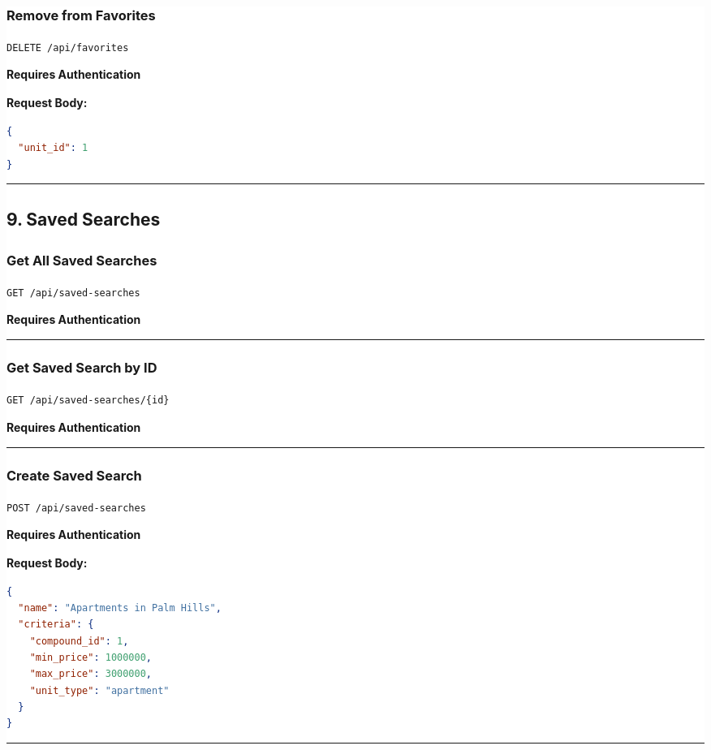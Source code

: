 ### Remove from Favorites
```
DELETE /api/favorites
```
**Requires Authentication**

**Request Body:**
```json
{
  "unit_id": 1
}
```

---

## 9. Saved Searches

### Get All Saved Searches
```
GET /api/saved-searches
```
**Requires Authentication**

---

### Get Saved Search by ID
```
GET /api/saved-searches/{id}
```
**Requires Authentication**

---

### Create Saved Search
```
POST /api/saved-searches
```
**Requires Authentication**

**Request Body:**
```json
{
  "name": "Apartments in Palm Hills",
  "criteria": {
    "compound_id": 1,
    "min_price": 1000000,
    "max_price": 3000000,
    "unit_type": "apartment"
  }
}
```

---
